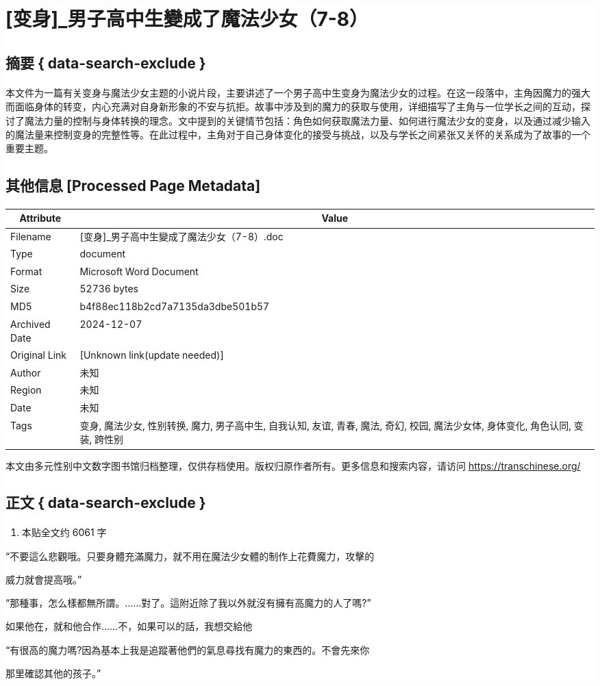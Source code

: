 # [变身]_男子高中生變成了魔法少女（7-8）



## 摘要  { data-search-exclude }


本文件为一篇有关变身与魔法少女主题的小说片段，主要讲述了一个男子高中生变身为魔法少女的过程。在这一段落中，主角因魔力的强大而面临身体的转变，内心充满对自身新形象的不安与抗拒。故事中涉及到的魔力的获取与使用，详细描写了主角与一位学长之间的互动，探讨了魔法力量的控制与身体转换的理念。文中提到的关键情节包括：角色如何获取魔法力量、如何进行魔法少女的变身，以及通过减少输入的魔法量来控制变身的完整性等。在此过程中，主角对于自己身体变化的接受与挑战，以及与学长之间紧张又关怀的关系成为了故事的一个重要主题。



## 其他信息 [Processed Page Metadata]

| Attribute       | Value                                  |
|-----------------|----------------------------------------|
| Filename        | [变身]_男子高中生變成了魔法少女（7-8）.doc                             |
| Type            | document                                 |
| Format          | Microsoft Word Document                               |
| Size            | 52736 bytes                           |
| MD5             | b4f88ec118b2cd7a7135da3dbe501b57                                  |
| Archived Date   | 2024-12-07                             |
| Original Link   | [Unknown link(update needed)]                         |
| Author          | 未知                               |
| Region          | 未知                               |
| Date            | 未知                                 |
| Tags            | 变身, 魔法少女, 性别转换, 魔力, 男子高中生, 自我认知, 友谊, 青春, 魔法, 奇幻, 校园, 魔法少女体, 身体变化, 角色认同, 变装, 跨性别                                 |

本文由多元性别中文数字图书馆归档整理，仅供存档使用。版权归原作者所有。更多信息和搜索内容，请访问 <https://transchinese.org/>


## 正文 { data-search-exclude }


1. 本贴全文约 6061 字

“不要這么悲觀哦。只要身體充滿魔力，就不用在魔法少女體的制作上花費魔力，攻擊的

威力就會提高哦。”

“那種事，怎么樣都無所謂。……對了。這附近除了我以外就沒有擁有高魔力的人了嗎?”

如果他在，就和他合作……不，如果可以的話，我想交給他

“有很高的魔力嗎?因為基本上我是追蹤著他們的氣息尋找有魔力的東西的。不會先來你

那里確認其他的孩子。”
